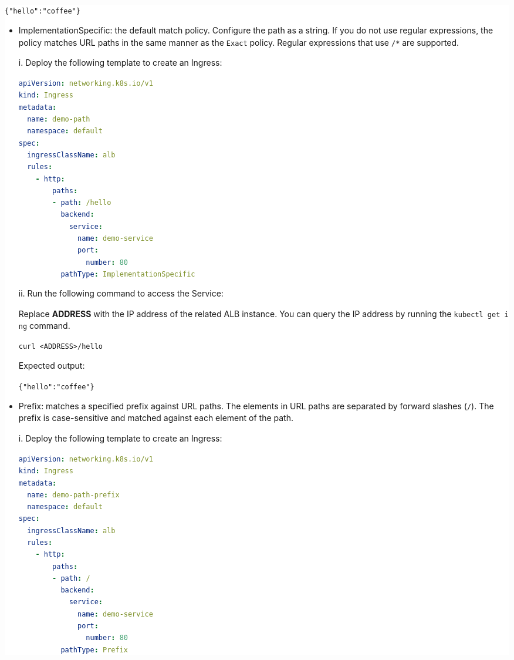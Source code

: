    ```
   {"hello":"coffee"}
   ```

- ImplementationSpecific: the default match policy. Configure the path as a string. If you do not use regular expressions, the policy matches URL paths in the same manner as the `Exact` policy. Regular expressions that use `/*` are supported.

   i. Deploy the following template to create an Ingress:

   ```yaml
   apiVersion: networking.k8s.io/v1
   kind: Ingress
   metadata:
     name: demo-path
     namespace: default
   spec:
     ingressClassName: alb
     rules:
       - http:
           paths:
           - path: /hello
             backend:
               service:
                 name: demo-service
                 port:
                   number: 80
             pathType: ImplementationSpecific
   ```

   ii. Run the following command to access the Service:

   Replace **ADDRESS** with the IP address of the related ALB instance. You can query the IP address by running the `kubectl get ing` command.

   ```
   curl <ADDRESS>/hello
   ```

   Expected output:

   ```
   {"hello":"coffee"}
   ```

- Prefix: matches a specified prefix against URL paths. The elements in URL paths are separated by forward slashes (`/`). The prefix is case-sensitive and matched against each element of the path.

   i. Deploy the following template to create an Ingress:

   ```yaml
   apiVersion: networking.k8s.io/v1
   kind: Ingress
   metadata:
     name: demo-path-prefix
     namespace: default
   spec:
     ingressClassName: alb
     rules:
       - http:
           paths:
           - path: /
             backend:
               service:
                 name: demo-service
                 port:
                   number: 80
             pathType: Prefix
   ```
